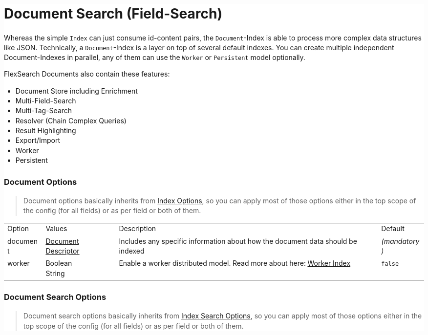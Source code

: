 # Document Search (Field-Search)

Whereas the simple `Index` can just consume id-content pairs, the `Document`-Index is able to process more complex data structures like JSON.
Technically, a `Document`-Index is a layer on top of several default indexes. You can create multiple independent Document-Indexes in parallel, any of them can use the `Worker` or `Persistent` model optionally.

FlexSearch Documents also contain these features:

- Document Store including Enrichment
- Multi-Field-Search
- Multi-Tag-Search
- Resolver (Chain Complex Queries)
- Result Highlighting
- Export/Import
- Worker
- Persistent

### Document Options

> Document options basically inherits from [Index Options](../README.md#index-options), so you can apply most of those options either in the top scope of the config (for all fields) or as per field or both of them.

<table>
    <tr></tr>
    <tr>
        <td>Option</td>
        <td>Values</td>
        <td>Description</td>
        <td>Default</td>
    </tr>
    <tr>
        <td>document</td>
        <td><a href="#the-document-descriptor">Document Descriptor</a></td>
        <td>Includes any specific information about how the document data should be indexed</td>
        <td style="font-style: italic">(mandatory)</td>
    </tr>
    <tr></tr>
    <tr>
        <td>worker</td>
        <td>Boolean<br>String</td>
        <td>Enable a worker distributed model. Read more about here: <a href="worker.md">Worker Index</a></td>
        <td><code>false</code></td>
    </tr>
</table>

### Document Search Options

> Document search options basically inherits from [Index Search Options](../README.md#search-options), so you can apply most of those options either in the top scope of the config (for all fields) or as per field or both of them.
